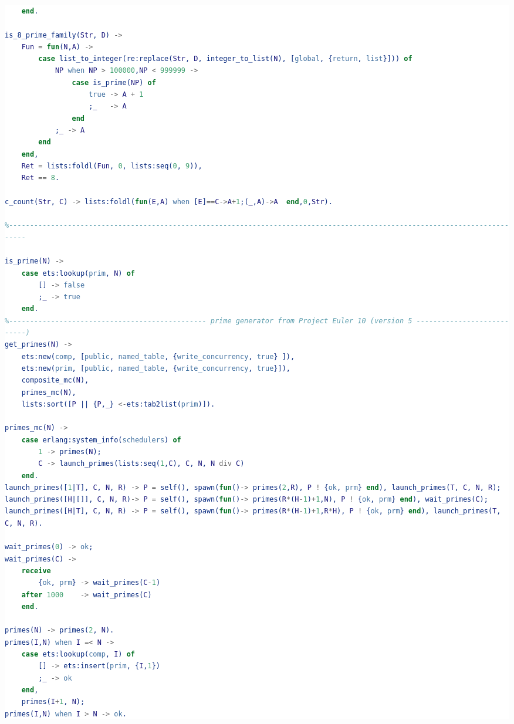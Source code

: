 ``` erlang
    end.

is_8_prime_family(Str, D) ->
    Fun = fun(N,A) ->
        case list_to_integer(re:replace(Str, D, integer_to_list(N), [global, {return, list}])) of
            NP when NP > 100000,NP < 999999 ->
                case is_prime(NP) of
                    true -> A + 1
                    ;_   -> A
                end
            ;_ -> A
        end
    end,
    Ret = lists:foldl(Fun, 0, lists:seq(0, 9)),
    Ret == 8.

c_count(Str, C) -> lists:foldl(fun(E,A) when [E]==C->A+1;(_,A)->A  end,0,Str).

%----------------------------------------------------------------------------------------------------------------------------

is_prime(N) ->
    case ets:lookup(prim, N) of
        [] -> false
        ;_ -> true
    end.
%----------------------------------------------- prime generator from Project Euler 10 (version 5 ---------------------------)
get_primes(N) ->
    ets:new(comp, [public, named_table, {write_concurrency, true} ]),
    ets:new(prim, [public, named_table, {write_concurrency, true}]),
    composite_mc(N),
    primes_mc(N),
    lists:sort([P || {P,_} <-ets:tab2list(prim)]).

primes_mc(N) ->
    case erlang:system_info(schedulers) of
        1 -> primes(N);
        C -> launch_primes(lists:seq(1,C), C, N, N div C)
    end.
launch_primes([1|T], C, N, R) -> P = self(), spawn(fun()-> primes(2,R), P ! {ok, prm} end), launch_primes(T, C, N, R);
launch_primes([H|[]], C, N, R)-> P = self(), spawn(fun()-> primes(R*(H-1)+1,N), P ! {ok, prm} end), wait_primes(C);
launch_primes([H|T], C, N, R) -> P = self(), spawn(fun()-> primes(R*(H-1)+1,R*H), P ! {ok, prm} end), launch_primes(T, C, N, R).

wait_primes(0) -> ok;
wait_primes(C) ->
    receive
        {ok, prm} -> wait_primes(C-1)
    after 1000    -> wait_primes(C)
    end.

primes(N) -> primes(2, N).
primes(I,N) when I =< N ->
    case ets:lookup(comp, I) of
        [] -> ets:insert(prim, {I,1})
        ;_ -> ok
    end,
    primes(I+1, N);
primes(I,N) when I > N -> ok.

```